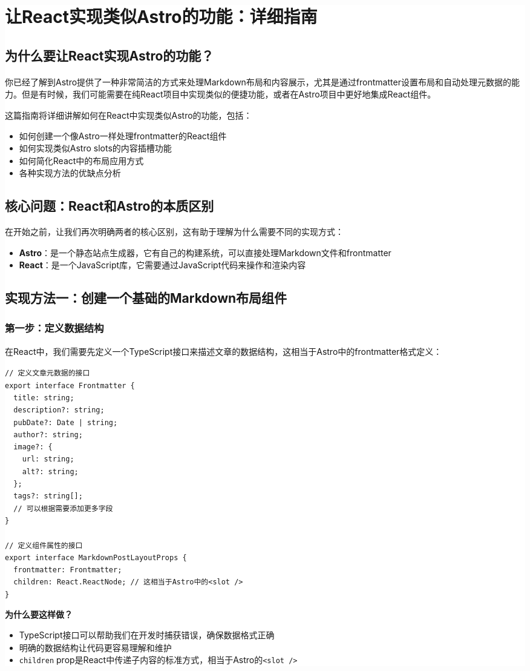 # 让React实现类似Astro的功能：详细指南

## 为什么要让React实现Astro的功能？

你已经了解到Astro提供了一种非常简洁的方式来处理Markdown布局和内容展示，尤其是通过frontmatter设置布局和自动处理元数据的能力。但是有时候，我们可能需要在纯React项目中实现类似的便捷功能，或者在Astro项目中更好地集成React组件。

这篇指南将详细讲解如何在React中实现类似Astro的功能，包括：
- 如何创建一个像Astro一样处理frontmatter的React组件
- 如何实现类似Astro slots的内容插槽功能
- 如何简化React中的布局应用方式
- 各种实现方法的优缺点分析

## 核心问题：React和Astro的本质区别

在开始之前，让我们再次明确两者的核心区别，这有助于理解为什么需要不同的实现方式：

- **Astro**：是一个静态站点生成器，它有自己的构建系统，可以直接处理Markdown文件和frontmatter
- **React**：是一个JavaScript库，它需要通过JavaScript代码来操作和渲染内容

## 实现方法一：创建一个基础的Markdown布局组件

### 第一步：定义数据结构

在React中，我们需要先定义一个TypeScript接口来描述文章的数据结构，这相当于Astro中的frontmatter格式定义：

```tsx
// 定义文章元数据的接口
export interface Frontmatter {
  title: string;
  description?: string;
  pubDate?: Date | string;
  author?: string;
  image?: {
    url: string;
    alt?: string;
  };
  tags?: string[];
  // 可以根据需要添加更多字段
}

// 定义组件属性的接口
export interface MarkdownPostLayoutProps {
  frontmatter: Frontmatter;
  children: React.ReactNode; // 这相当于Astro中的<slot />
}
```

**为什么要这样做？**
- TypeScript接口可以帮助我们在开发时捕获错误，确保数据格式正确
- 明确的数据结构让代码更容易理解和维护
- `children` prop是React中传递子内容的标准方式，相当于Astro的`<slot />`
